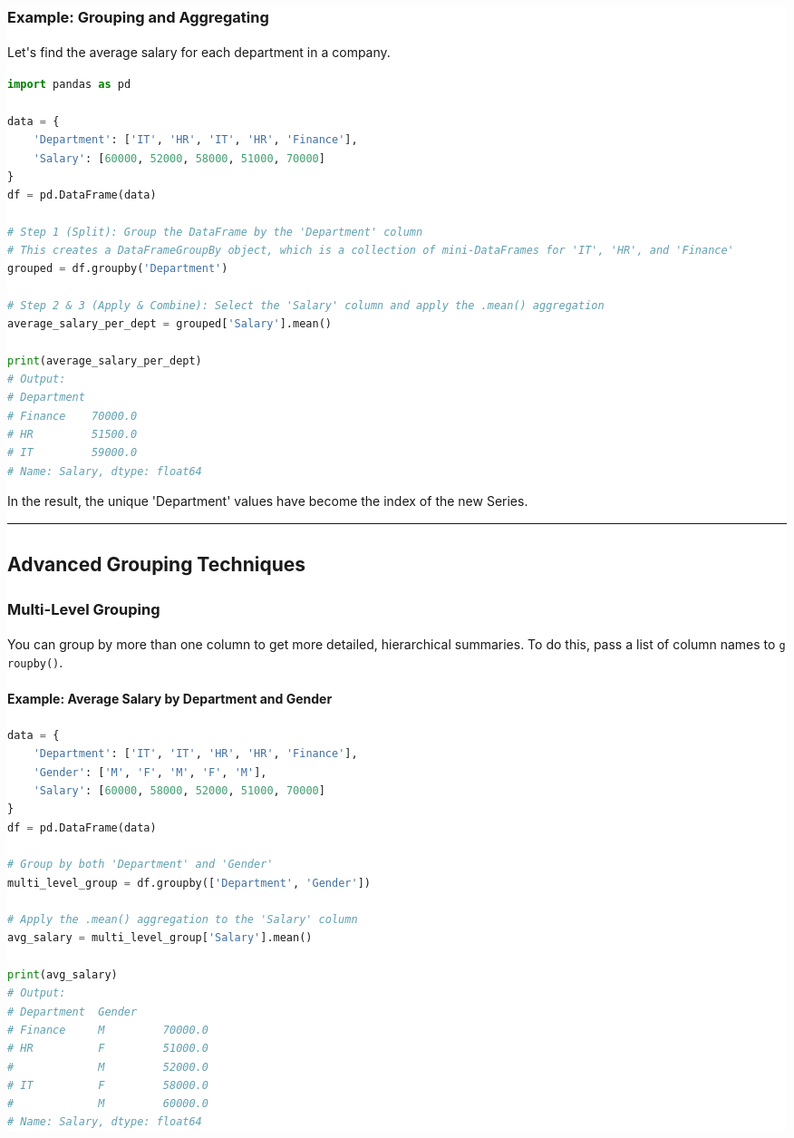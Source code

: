 ### Example: Grouping and Aggregating

Let's find the average salary for each department in a company.

```python
import pandas as pd

data = {
    'Department': ['IT', 'HR', 'IT', 'HR', 'Finance'],
    'Salary': [60000, 52000, 58000, 51000, 70000]
}
df = pd.DataFrame(data)

# Step 1 (Split): Group the DataFrame by the 'Department' column
# This creates a DataFrameGroupBy object, which is a collection of mini-DataFrames for 'IT', 'HR', and 'Finance'
grouped = df.groupby('Department')

# Step 2 & 3 (Apply & Combine): Select the 'Salary' column and apply the .mean() aggregation
average_salary_per_dept = grouped['Salary'].mean()

print(average_salary_per_dept)
# Output:
# Department
# Finance    70000.0
# HR         51500.0
# IT         59000.0
# Name: Salary, dtype: float64
```
In the result, the unique 'Department' values have become the index of the new Series.

---

## Advanced Grouping Techniques

### Multi-Level Grouping

You can group by more than one column to get more detailed, hierarchical summaries. To do this, pass a list of column names to `groupby()`.

#### Example: Average Salary by Department and Gender
```python
data = {
    'Department': ['IT', 'IT', 'HR', 'HR', 'Finance'],
    'Gender': ['M', 'F', 'M', 'F', 'M'],
    'Salary': [60000, 58000, 52000, 51000, 70000]
}
df = pd.DataFrame(data)

# Group by both 'Department' and 'Gender'
multi_level_group = df.groupby(['Department', 'Gender'])

# Apply the .mean() aggregation to the 'Salary' column
avg_salary = multi_level_group['Salary'].mean()

print(avg_salary)
# Output:
# Department  Gender
# Finance     M         70000.0
# HR          F         51000.0
#             M         52000.0
# IT          F         58000.0
#             M         60000.0
# Name: Salary, dtype: float64
```